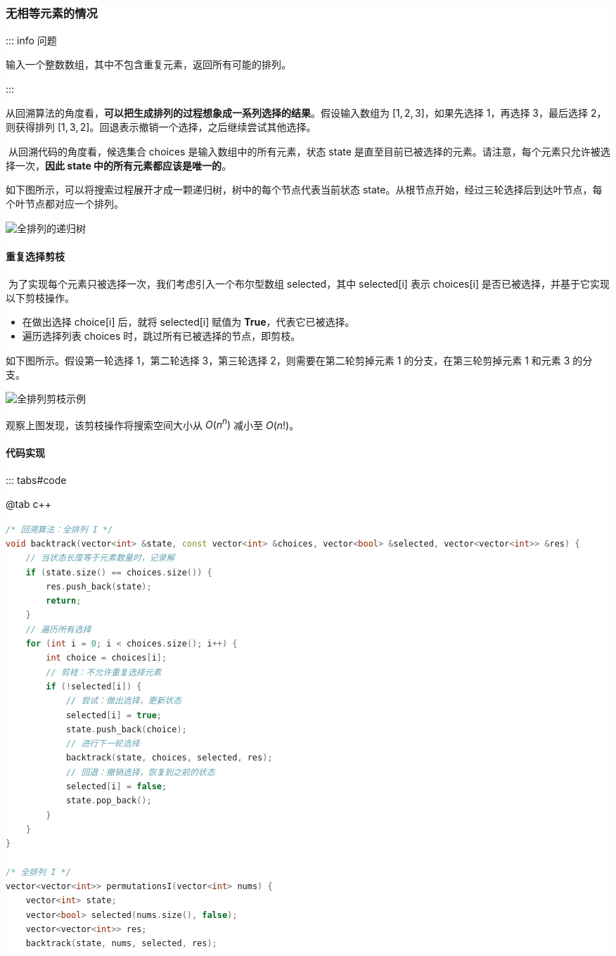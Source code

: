 ### 无相等元素的情况

::: info 问题

输入一个整数数组，其中不包含重复元素，返回所有可能的排列。

:::

​	从回溯算法的角度看，**可以把生成排列的过程想象成一系列选择的结果**。假设输入数组为 $[1,2,3]$，如果先选择 1，再选择 3，最后选择 2，则获得排列 $[1,3,2]$。回退表示撤销一个选择，之后继续尝试其他选择。

​	从回溯代码的角度看，候选集合 choices 是输入数组中的所有元素，状态 state 是直至目前已被选择的元素。请注意，每个元素只允许被选择一次，**因此 state 中的所有元素都应该是唯一的**。

​	如下图所示，可以将搜索过程展开才成一颗递归树，树中的每个节点代表当前状态 state。从根节点开始，经过三轮选择后到达叶节点，每个叶节点都对应一个排列。

![全排列的递归树](https://sylphy-1321175878.cos.ap-guangzhou.myqcloud.com/全排列的递归树.png)

#### 重复选择剪枝

​	为了实现每个元素只被选择一次，我们考虑引入一个布尔型数组 selected，其中 selected[i] 表示 choices[i] 是否已被选择，并基于它实现以下剪枝操作。

- 在做出选择 choice[i] 后，就将 selected[i] 赋值为 **True**，代表它已被选择。
- 遍历选择列表 choices 时，跳过所有已被选择的节点，即剪枝。

如下图所示。假设第一轮选择 1，第二轮选择 3，第三轮选择 2，则需要在第二轮剪掉元素 1 的分支，在第三轮剪掉元素 1 和元素 3 的分支。

![全排列剪枝示例](https://sylphy-1321175878.cos.ap-guangzhou.myqcloud.com/全排列剪枝示例.png)

观察上图发现，该剪枝操作将搜索空间大小从 $Ο(n^n)$ 减小至 $Ο(n!)$。

#### 代码实现

::: tabs#code

@tab c++

~~~cpp
/* 回溯算法：全排列 I */
void backtrack(vector<int> &state, const vector<int> &choices, vector<bool> &selected, vector<vector<int>> &res) {
    // 当状态长度等于元素数量时，记录解
    if (state.size() == choices.size()) {
        res.push_back(state);
        return;
    }
    // 遍历所有选择
    for (int i = 0; i < choices.size(); i++) {
        int choice = choices[i];
        // 剪枝：不允许重复选择元素
        if (!selected[i]) {
            // 尝试：做出选择，更新状态
            selected[i] = true;
            state.push_back(choice);
            // 进行下一轮选择
            backtrack(state, choices, selected, res);
            // 回退：撤销选择，恢复到之前的状态
            selected[i] = false;
            state.pop_back();
        }
    }
}

/* 全排列 I */
vector<vector<int>> permutationsI(vector<int> nums) {
    vector<int> state;
    vector<bool> selected(nums.size(), false);
    vector<vector<int>> res;
    backtrack(state, nums, selected, res);
~~~